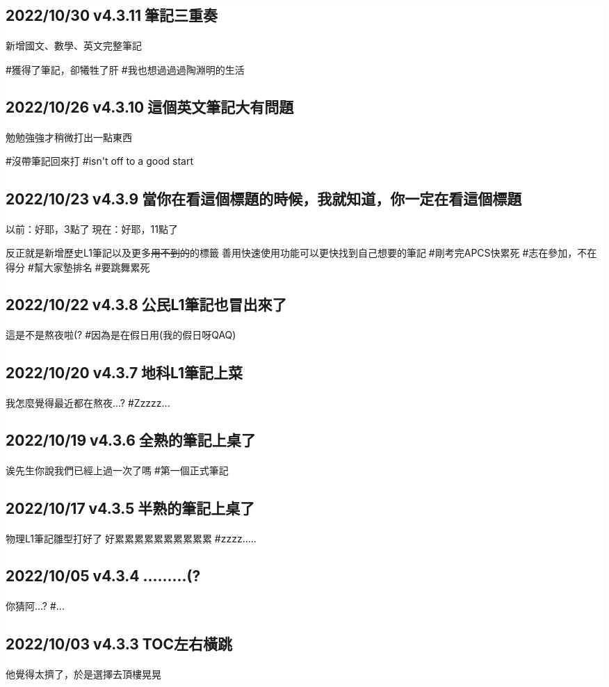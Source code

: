 ## 2022/10/30  v4.3.11 筆記三重奏
新增國文、數學、英文完整筆記

<a>#獲得了筆記，卻犧牲了肝</a>
<a>#我也想過過過陶淵明的生活</a>

## 2022/10/26  v4.3.10 這個英文筆記大有問題
勉勉強強才稍微打出一點東西

<a>#沒帶筆記回來打</a>
<a>#isn't off to a good start</a>

## 2022/10/23  v4.3.9 當你在看這個標題的時候，我就知道，你一定在看這個標題
以前：好耶，3點了
現在：好耶，11點了

反正就是新增歷史L1筆記以及更多<s>用不到的</s>的標籤
善用快速使用功能可以更快找到自己想要的筆記
<a>#剛考完APCS快累死</a>
<a>#志在參加，不在得分</a>
<a>#幫大家墊排名</a>
<a>#要跳舞累死</a>

## 2022/10/22 v4.3.8 公民L1筆記也冒出來了
這是不是熬夜啦(?
<a>#因為是在假日用(我的假日呀QAQ)</a>

## 2022/10/20 v4.3.7 地科L1筆記上菜
我怎麼覺得最近都在熬夜...?
<a>#Zzzzz...</a>

## 2022/10/19 v4.3.6 全熟的筆記上桌了
诶先生你說我們已經上過一次了嗎
<a>#第一個正式筆記</a>

## 2022/10/17 v4.3.5 半熟的筆記上桌了
物理L1筆記雛型打好了
好累累累累累累累累累累
<a>#zzzz.....</a>

## 2022/10/05 v4.3.4 .........(?
你猜阿...?
<a>#...</a>

## 2022/10/03 v4.3.3 TOC左右橫跳
他覺得太擠了，於是選擇去頂樓晃晃
